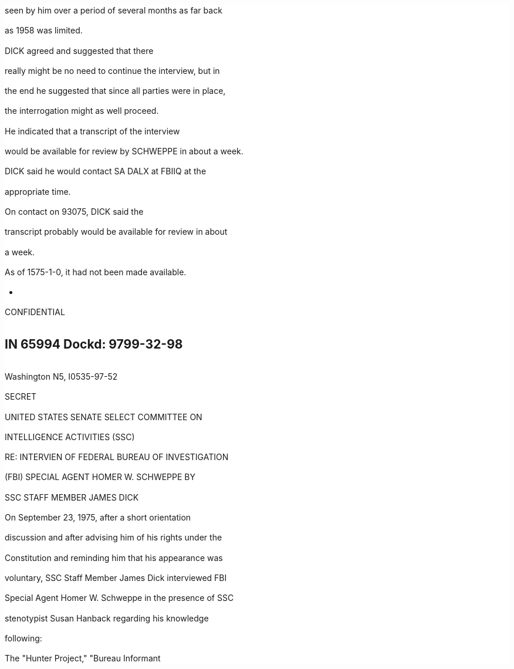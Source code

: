 seen by him over a period of several months as far back

as 1958 was limited.

DICK agreed and suggested that there

really might be no need to continue the interview, but in

the end he suggested that since all parties were in place,

the interrogation might as well proceed.

He indicated that a transcript of the interview

would be available for review by SCHWEPPE in about a week.

DICK said he would contact SA DALX at FBIIQ at the

appropriate time.

On contact on 93075, DICK said the

transcript probably would be available for review in about

a week.

As of 1575-1-0, it had not been made available.

-

CONFIDENTIAL

IN 65994 Dockd: 9799-32-98
---

##
Washington N5, I0535-97-52

SECRET

UNITED STATES SENATE SELECT COMMITTEE ON

INTELLIGENCE ACTIVITIES (SSC)

RE: INTERVIEN OF FEDERAL BUREAU OF INVESTIGATION

(FBI) SPECIAL AGENT HOMER W. SCHWEPPE BY

SSC STAFF MEMBER JAMES DICK

On September 23, 1975, after a short orientation

discussion and after advising him of his rights under the

Constitution and reminding him that his appearance was

voluntary, SSC Staff Member James Dick interviewed FBI

Special Agent Homer W. Schweppe in the presence of SSC

stenotypist Susan Hanback regarding his knowledge

following:

The "Hunter Project," "Bureau Informant
